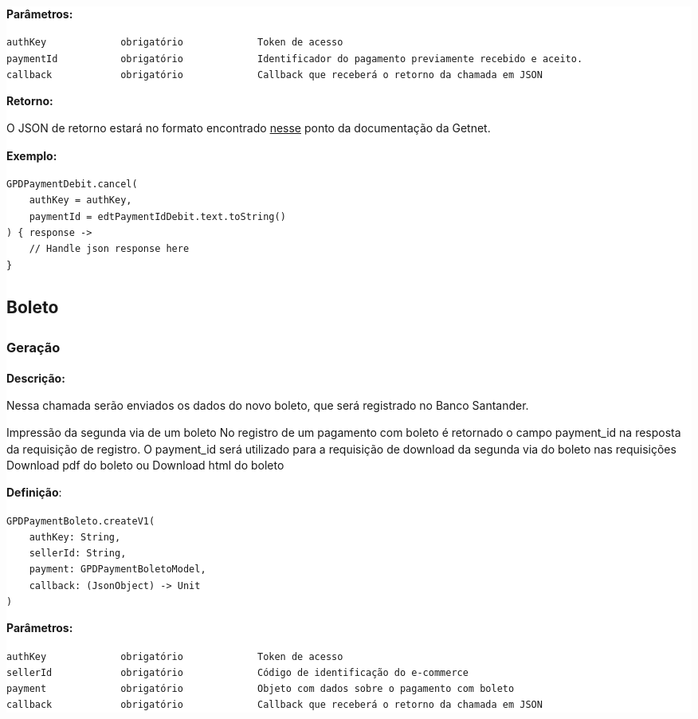 **Parâmetros:**

```
authKey             obrigatório             Token de acesso
paymentId           obrigatório             Identificador do pagamento previamente recebido e aceito.
callback            obrigatório             Callback que receberá o retorno da chamada em JSON
```

**Retorno:**

O JSON de retorno estará no formato encontrado [nesse](https://developers.getnet.com.br/api#tag/Pagamento%2Fpaths%2F~1v1~1payments~1debit~1%7Bpayment_id%7D~1cancel%2Fpost) ponto da documentação da Getnet.

**Exemplo:**

```
GPDPaymentDebit.cancel(
    authKey = authKey,
    paymentId = edtPaymentIdDebit.text.toString()
) { response ->
    // Handle json response here
}
```

## Boleto

### Geração

**Descrição:**

Nessa chamada serão enviados os dados do novo boleto, que será registrado no Banco Santander.


Impressão da segunda via de um boleto
No registro de um pagamento com boleto é retornado o campo payment_id na resposta da requisição de registro. O payment_id será utilizado para a requisição de download da segunda via do boleto nas requisições Download pdf do boleto ou Download html do boleto

**Definição**:

```
GPDPaymentBoleto.createV1(
    authKey: String, 
    sellerId: String,
    payment: GPDPaymentBoletoModel, 
    callback: (JsonObject) -> Unit
)
```

**Parâmetros:**

```
authKey             obrigatório             Token de acesso
sellerId            obrigatório             Código de identificação do e-commerce
payment             obrigatório             Objeto com dados sobre o pagamento com boleto
callback            obrigatório             Callback que receberá o retorno da chamada em JSON
```
